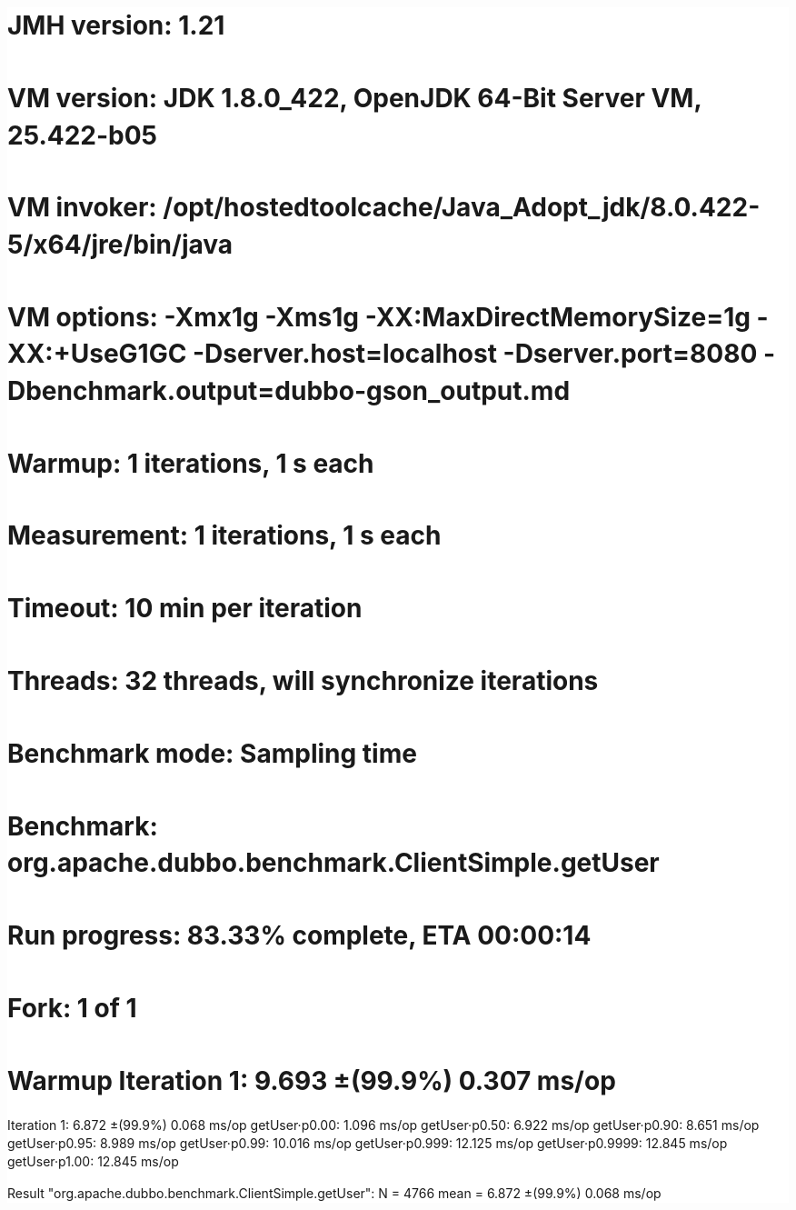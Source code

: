 # JMH version: 1.21
# VM version: JDK 1.8.0_422, OpenJDK 64-Bit Server VM, 25.422-b05
# VM invoker: /opt/hostedtoolcache/Java_Adopt_jdk/8.0.422-5/x64/jre/bin/java
# VM options: -Xmx1g -Xms1g -XX:MaxDirectMemorySize=1g -XX:+UseG1GC -Dserver.host=localhost -Dserver.port=8080 -Dbenchmark.output=dubbo-gson_output.md
# Warmup: 1 iterations, 1 s each
# Measurement: 1 iterations, 1 s each
# Timeout: 10 min per iteration
# Threads: 32 threads, will synchronize iterations
# Benchmark mode: Sampling time
# Benchmark: org.apache.dubbo.benchmark.ClientSimple.getUser

# Run progress: 83.33% complete, ETA 00:00:14
# Fork: 1 of 1
# Warmup Iteration   1: 9.693 ±(99.9%) 0.307 ms/op
Iteration   1: 6.872 ±(99.9%) 0.068 ms/op
                 getUser·p0.00:   1.096 ms/op
                 getUser·p0.50:   6.922 ms/op
                 getUser·p0.90:   8.651 ms/op
                 getUser·p0.95:   8.989 ms/op
                 getUser·p0.99:   10.016 ms/op
                 getUser·p0.999:  12.125 ms/op
                 getUser·p0.9999: 12.845 ms/op
                 getUser·p1.00:   12.845 ms/op



Result "org.apache.dubbo.benchmark.ClientSimple.getUser":
  N = 4766
  mean =      6.872 ±(99.9%) 0.068 ms/op
